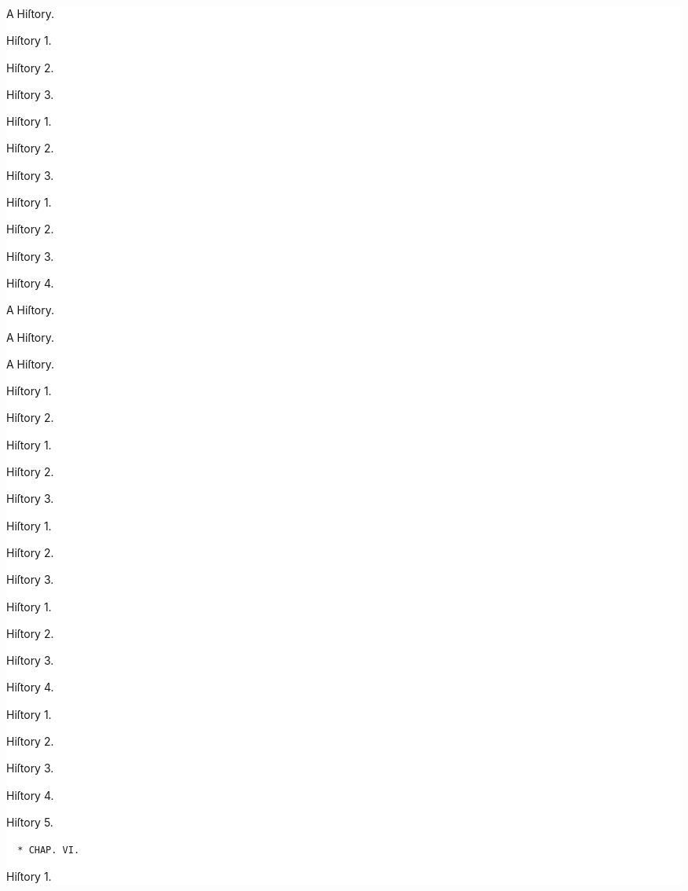 A Hiſtory.

Hiſtory 1.

Hiſtory 2.

Hiſtory 3.

Hiſtory 1.

Hiſtory 2.

Hiſtory 3.

Hiſtory 1.

Hiſtory 2.

Hiſtory 3.

Hiſtory 4.

A Hiſtory.

A Hiſtory.

A Hiſtory.

Hiſtory 1.

Hiſtory 2.

Hiſtory 1.

Hiſtory 2.

Hiſtory 3.

Hiſtory 1.

Hiſtory 2.

Hiſtory 3.

Hiſtory 1.

Hiſtory 2.

Hiſtory 3.

Hiſtory 4.

Hiſtory 1.

Hiſtory 2.

Hiſtory 3.

Hiſtory 4.

Hiſtory 5.

      * CHAP. VI.

Hiſtory 1.
